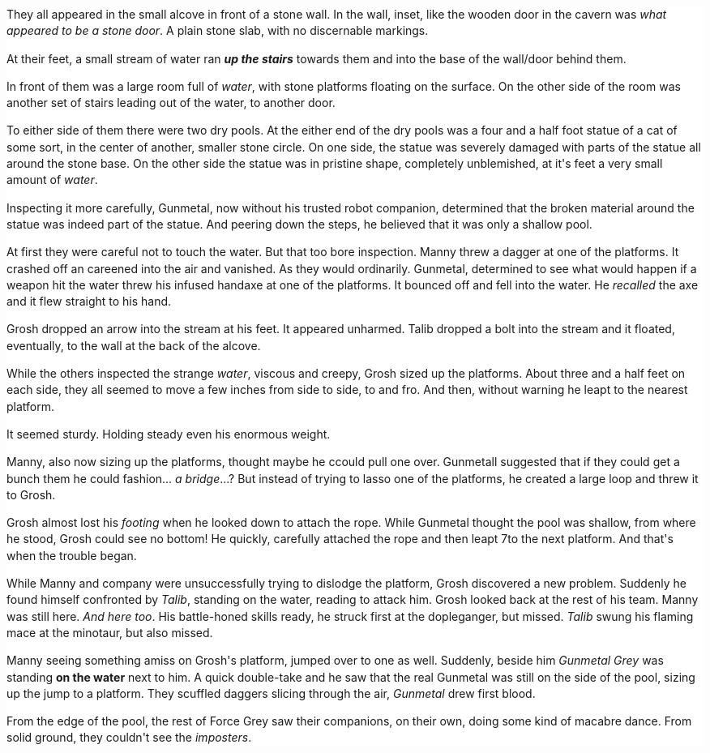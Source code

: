 
They all appeared in the small alcove in front of a stone wall. In the wall, inset, like the wooden door in the cavern was *what appeared to be a stone door*. A plain stone slab, with no discernable markings. 

At their feet, a small stream of water ran ***up the stairs*** towards them and into the base of the wall/door behind them.

In front of them was a large room full of *water*, with stone platforms floating on the surface. On the other side of the room was another set of stairs leading out of the water, to another door.

To either side of them there were two dry pools. At the either end of the dry pools was a four and a half foot statue of a cat of some sort, in the center of another, smaller stone circle. On one side, the statue was severely damaged with parts of the statue all around the stone base. On the other side the statue was in pristine shape, completely unblemished, at it's feet a very small amount of *water*.

Inspecting it more carefully, Gunmetal, now without his trusted robot companion, determined that the broken material around the statue was indeed part of the statue. And peering down the steps, he believed that it was only a shallow pool.

At first they were careful not to touch the water. But that too bore inspection. Manny threw a dagger at one of the platforms. It crashed off an careened into the air and vanished. As they would ordinarily. Gunmetal, determined to see what would happen if a weapon hit the water threw his infused handaxe at one of the platforms. It bounced off and fell into the water. He *recalled* the axe and it flew straight to his hand.

Grosh dropped an arrow into the stream at his feet. It appeared unharmed. Talib dropped a bolt into the stream and it floated, eventually, to the wall at the back of the alcove.

While the others inspected the strange *water*, viscous and creepy, Grosh sized up the platforms. About three and a half feet on each side, they all seemed to move a few inches from side to side, to and fro. And then, without warning he leapt to the nearest platform.

It seemed sturdy. Holding steady even his enormous weight. 

Manny, also now sizing up the platforms, thought maybe he ccould pull one over. Gunmetall suggested that if they could get a bunch them he could fashion... *a bridge*...? But instead of trying to lasso one of the platforms, he created a large loop and threw it to Grosh.

Grosh almost lost his *footing* when he looked down to attach the rope. While Gunmetal thought the pool was shallow, from where he stood, Grosh could see no bottom! He quickly, carefully attached the rope and then leapt 7to the next platform. And that's when the trouble began.

While Manny and company were unsuccessfully trying to dislodge the platform, Grosh discovered a new problem. Suddenly he found himself confronted by *Talib*, standing on the water, reading to attack him. Grosh looked back at the rest of his team. Manny was still here. *And here too*. His battle-honed skills ready, he struck first at the dopleganger, but missed. *Talib*  swung his flaming mace at the minotaur, but also missed.

Manny seeing something amiss on Grosh's platform, jumped over to one as well. Suddenly, beside him *Gunmetal Grey* was standing **on the water** next to him. A quick double-take and he saw that the real Gunmetal was still on the side of the pool, sizing up the jump to a platform. They scuffled daggers slicing through the air, *Gunmetal* drew first blood.

From the edge of the pool, the rest of Force Grey saw their companions, on their own, doing some kind of macabre dance. From solid ground, they couldn't see the *imposters*.

